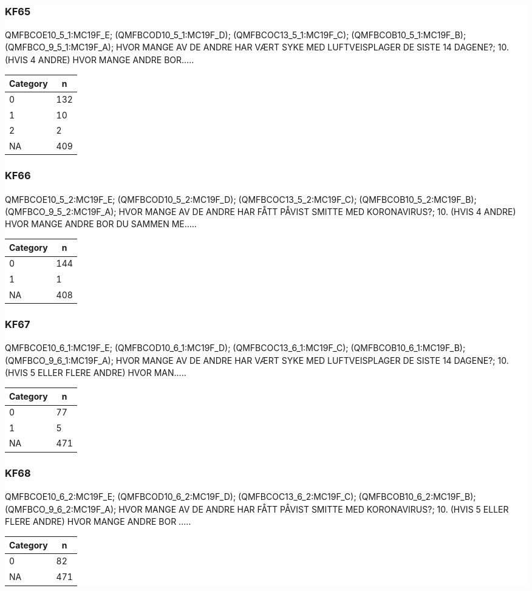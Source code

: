 
### KF65
QMFBCOE10_5_1:MC19F_E; (QMFBCOD10_5_1:MC19F_D); (QMFBCOC13_5_1:MC19F_C); (QMFBCOB10_5_1:MC19F_B); (QMFBCO_9_5_1:MC19F_A); HVOR MANGE AV DE ANDRE HAR VÆRT SYKE MED LUFTVEISPLAGER DE SISTE 14 DAGENE?; 10. (HVIS 4 ANDRE) HVOR MANGE ANDRE BOR.....


| Category | n |
| -------- | - |
| 0 | 132 |
| 1 | 10 |
| 2 | 2 |
| NA | 409 |


### KF66
QMFBCOE10_5_2:MC19F_E; (QMFBCOD10_5_2:MC19F_D); (QMFBCOC13_5_2:MC19F_C); (QMFBCOB10_5_2:MC19F_B); (QMFBCO_9_5_2:MC19F_A); HVOR MANGE AV DE ANDRE HAR FÅTT PÅVIST SMITTE MED KORONAVIRUS?; 10. (HVIS 4 ANDRE) HVOR MANGE ANDRE BOR DU SAMMEN ME.....


| Category | n |
| -------- | - |
| 0 | 144 |
| 1 | 1 |
| NA | 408 |


### KF67
QMFBCOE10_6_1:MC19F_E; (QMFBCOD10_6_1:MC19F_D); (QMFBCOC13_6_1:MC19F_C); (QMFBCOB10_6_1:MC19F_B); (QMFBCO_9_6_1:MC19F_A); HVOR MANGE AV DE ANDRE HAR VÆRT SYKE MED LUFTVEISPLAGER DE SISTE 14 DAGENE?; 10. (HVIS 5 ELLER FLERE ANDRE) HVOR MAN.....


| Category | n |
| -------- | - |
| 0 | 77 |
| 1 | 5 |
| NA | 471 |


### KF68
QMFBCOE10_6_2:MC19F_E; (QMFBCOD10_6_2:MC19F_D); (QMFBCOC13_6_2:MC19F_C); (QMFBCOB10_6_2:MC19F_B); (QMFBCO_9_6_2:MC19F_A); HVOR MANGE AV DE ANDRE HAR FÅTT PÅVIST SMITTE MED KORONAVIRUS?; 10. (HVIS 5 ELLER FLERE ANDRE) HVOR MANGE ANDRE BOR .....


| Category | n |
| -------- | - |
| 0 | 82 |
| NA | 471 |
